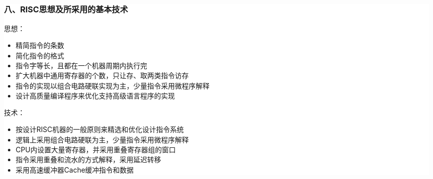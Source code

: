 ### 八、RISC思想及所采用的基本技术

思想：

- 精简指令的条数
- 简化指令的格式
- 指令字等长，且都在一个机器周期内执行完
- 扩大机器中通用寄存器的个数，只让存、取两类指令访存
- 指令的实现以组合电路硬联实现为主，少量指令采用微程序解释
- 设计高质量编译程序来优化支持高级语言程序的实现

技术：

- 按设计RISC机器的一般原则来精选和优化设计指令系统
- 逻辑上采用组合电路硬联为主，少量指令采用微程序解释
- CPU内设置大量寄存器，并采用重叠寄存器组的窗口
- 指令采用重叠和流水的方式解释，采用延迟转移
- 采用高速缓冲器Cache缓冲指令和数据



